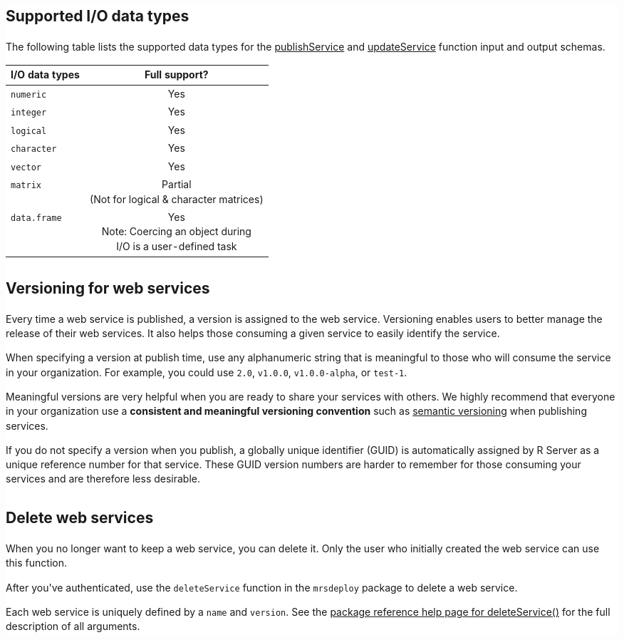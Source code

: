 


<a name="data-types"></a>

## Supported I/O data types

The following table lists the supported data types for the [publishService](#publishservice) and [updateService](#updateService) function input and output schemas.

|I/O data types|Full support?|
|--------|:----------:|
|`numeric`|Yes| 
|`integer`|Yes|
|`logical`|Yes|
|`character`|Yes|
|`vector`|Yes|
|`matrix`|Partial<br>(Not for logical & character matrices)|
|`data.frame`|Yes<br>Note: Coercing an object during <br>I/O is a user-defined task|

<a name="versioning"></a>

## Versioning for web services

Every time a web service is published, a version is assigned to the web service. Versioning enables users to better manage the release of their web services. It also helps those consuming a given service to  easily identify the service. 

When specifying a version at publish time, use any alphanumeric string that is meaningful to those who will consume the service in your organization. For example, you could use `2.0`, `v1.0.0`, `v1.0.0-alpha`, or `test-1`. 

Meaningful versions are very helpful when you are ready to share your services with others. We highly recommend that everyone in your organization use a **consistent and meaningful versioning convention** such as [semantic versioning](http://semver.org/) when publishing services. 

If you do not specify a version when you publish, a globally unique identifier (GUID) is automatically assigned by R Server as a unique reference number for that  service. These GUID version numbers are harder to remember for those consuming your services and are therefore less desirable. 

<a name="deleteService"></a>

## Delete web services

When you no longer want to keep a web service, you can delete it. Only the user who initially created the web service can use this function.

After you've authenticated, use the `deleteService` function in the `mrsdeploy` package to delete a web service.

Each web service is uniquely defined by a `name` and `version`. See the [package reference help page for deleteService()](../mrsdeploy/packagehelp/deleteService.md) for the full description of all arguments. 
